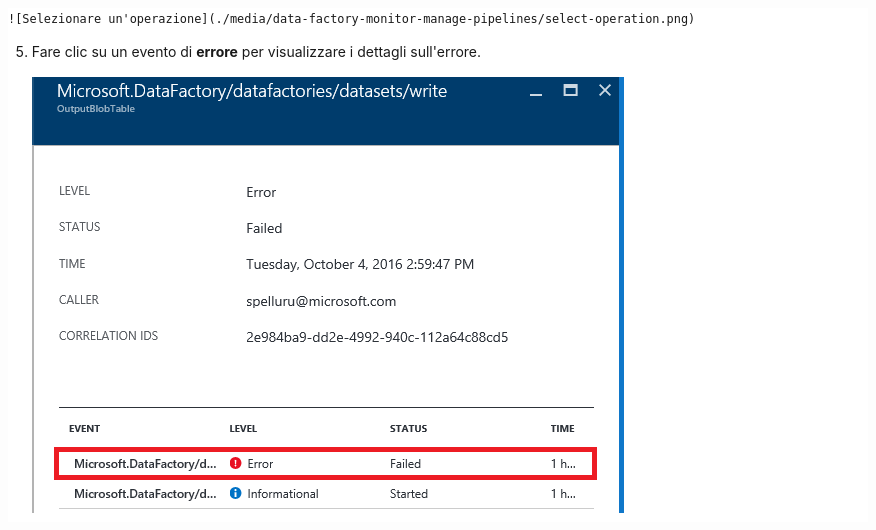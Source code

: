     ![Selezionare un'operazione](./media/data-factory-monitor-manage-pipelines/select-operation.png) 
5. Fare clic su un evento di **errore** per visualizzare i dettagli sull'errore.

    ![Errore di evento](./media/data-factory-monitor-manage-pipelines/operation-error-event.png)
  